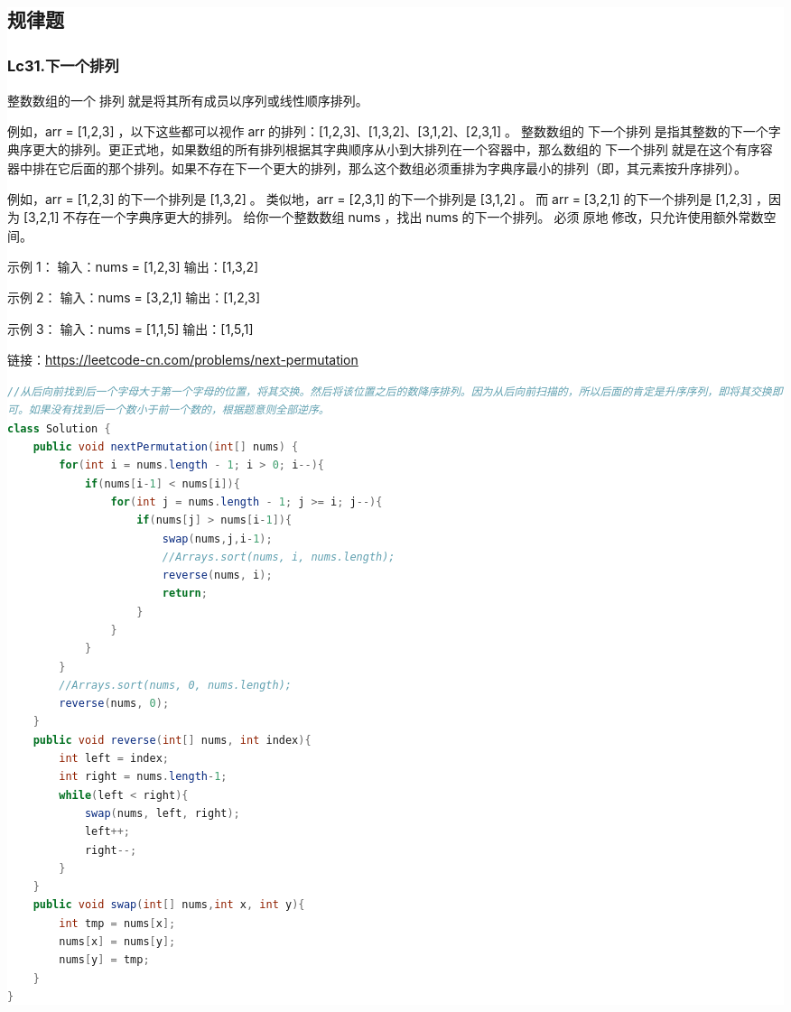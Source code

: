 ## 规律题

### Lc31.下一个排列

整数数组的一个 排列  就是将其所有成员以序列或线性顺序排列。

例如，arr = [1,2,3] ，以下这些都可以视作 arr 的排列：[1,2,3]、[1,3,2]、[3,1,2]、[2,3,1] 。
整数数组的 下一个排列 是指其整数的下一个字典序更大的排列。更正式地，如果数组的所有排列根据其字典顺序从小到大排列在一个容器中，那么数组的 下一个排列 就是在这个有序容器中排在它后面的那个排列。如果不存在下一个更大的排列，那么这个数组必须重排为字典序最小的排列（即，其元素按升序排列）。

例如，arr = [1,2,3] 的下一个排列是 [1,3,2] 。
类似地，arr = [2,3,1] 的下一个排列是 [3,1,2] 。
而 arr = [3,2,1] 的下一个排列是 [1,2,3] ，因为 [3,2,1] 不存在一个字典序更大的排列。
给你一个整数数组 nums ，找出 nums 的下一个排列。
必须 原地 修改，只允许使用额外常数空间。

示例 1：
输入：nums = [1,2,3]
输出：[1,3,2]

示例 2：
输入：nums = [3,2,1]
输出：[1,2,3]

示例 3：
输入：nums = [1,1,5]
输出：[1,5,1]

链接：https://leetcode-cn.com/problems/next-permutation

```java
//从后向前找到后一个字母大于第一个字母的位置，将其交换。然后将该位置之后的数降序排列。因为从后向前扫描的，所以后面的肯定是升序序列，即将其交换即可。如果没有找到后一个数小于前一个数的，根据题意则全部逆序。
class Solution {
    public void nextPermutation(int[] nums) {
        for(int i = nums.length - 1; i > 0; i--){
            if(nums[i-1] < nums[i]){
                for(int j = nums.length - 1; j >= i; j--){
                    if(nums[j] > nums[i-1]){
                        swap(nums,j,i-1);
                        //Arrays.sort(nums, i, nums.length);
                        reverse(nums, i);          
                        return;
                    }
                }
            }
        }
        //Arrays.sort(nums, 0, nums.length);
        reverse(nums, 0);
    }
    public void reverse(int[] nums, int index){
        int left = index;
        int right = nums.length-1;
        while(left < right){
            swap(nums, left, right);
            left++;
            right--;
        }
    }
    public void swap(int[] nums,int x, int y){
        int tmp = nums[x];
        nums[x] = nums[y];
        nums[y] = tmp;
    }
}
```
